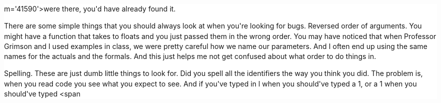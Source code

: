   m='41590'>were</span> <span m='41720'>there,</span> <span
  m='42220'>you'd</span> <span m='42630'>have</span> <span
  m='42720'>already</span> <span m='43030'>found</span> <span
  m='43460'>it.</span> </p><p><span m='45860'>There</span> <span
  m='46060'>are</span> <span m='46150'>some</span> <span m='46350'>simple</span>
  <span m='47020'>things</span> <span m='47440'>that</span> <span
  m='47590'>you</span> <span m='47720'>should</span> <span
  m='47900'>always</span> <span m='48380'>look</span> <span m='48640'>at</span>
  <span m='49020'>when</span> <span m='49190'>you're</span> <span
  m='49310'>looking</span> <span m='49650'>for</span> <span
  m='49820'>bugs.</span> <span m='54940'>Reversed</span> <span
  m='55470'>order</span> <span m='55960'>of</span> <span
  m='56060'>arguments.</span> <span m='59590'>You</span> <span
  m='59700'>might</span> <span m='59960'>have</span> <span m='60410'>a</span>
  <span m='60510'>function</span> <span m='61760'>that</span> <span
  m='62040'>takes</span> <span m='62390'>to</span> <span m='62620'>floats</span>
  <span m='63280'>and</span> <span m='63500'>you</span> <span
  m='63590'>just</span> <span m='63850'>passed</span> <span
  m='64230'>them</span> <span m='64360'>in</span> <span m='64460'>the</span>
  <span m='64540'>wrong</span> <span m='64860'>order.</span> <span
  m='66080'>You</span> <span m='66300'>may</span> <span m='66490'>have</span>
  <span m='66650'>noticed</span> <span m='67300'>that</span> <span
  m='67510'>when</span> <span m='67650'>Professor</span> <span
  m='68040'>Grimson</span> <span m='68510'>and</span> <span m='68710'>I</span>
  <span m='68920'>used</span> <span m='69190'>examples</span> <span
  m='69780'>in</span> <span m='69900'>class,</span> <span m='71000'>we
  were</span> <span m='71160'>pretty</span> <span m='71460'>careful</span> <span
  m='71920'>how</span> <span m='72070'>we</span> <span m='72210'>name</span>
  <span m='72490'>our</span> <span m='72650'>parameters.</span> <span
  m='74500'>And</span> <span m='74790'>I</span> <span m='75030'>often</span>
  <span m='75500'>end</span> <span m='75670'>up</span> <span
  m='75790'>using</span> <span m='76110'>the</span> <span m='76200'>same</span>
  <span m='76540'>names</span> <span m='76930'>for</span> <span
  m='77010'>the</span> <span m='77080'>actuals</span> <span m='77590'>and</span>
  <span m='77720'>the</span> <span m='77800'>formals.</span> <span
  m='79380'>And</span> <span m='79590'>this</span> <span m='79760'>just</span>
  <span m='80000'>helps</span> <span m='80350'>me</span> <span
  m='80450'>not</span> <span m='80730'>get</span> <span
  m='80930'>confused</span> <span m='81730'>about</span> <span
  m='82140'>what</span> <span m='82300'>order</span> <span m='82590'>to</span>
  <span m='82740'>do</span> <span m='82910'>things</span> <span
  m='83260'>in.</span> </p><p><span m='85030'>Spelling.</span> <span
  m='90310'>These</span> <span m='90520'>are</span> <span m='90580'>just</span>
  <span m='90880'>dumb</span> <span m='91100'>little</span> <span
  m='91350'>things</span> <span m='91680'>to</span> <span m='91780'>look</span>
  <span m='91970'>for.</span> <span m='92220'>Did</span> <span
  m='92390'>you</span> <span m='92530'>spell</span> <span m='92890'>all</span>
  <span m='93070'>the</span> <span m='93200'>identifiers</span> <span
  m='93950'>the</span> <span m='94040'>way</span> <span m='94200'>you</span>
  <span m='94320'>think</span> <span m='94630'>you</span> <span
  m='94770'>did.</span> <span m='95970'>The</span> <span
  m='96080'>problem</span> <span m='96570'>is,</span> <span
  m='96730'>when</span> <span m='96860'>you</span> <span m='96960'>read</span>
  <span m='97410'>code</span> <span m='98350'>you</span> <span
  m='98490'>see</span> <span m='98770'>what</span> <span m='98980'>you</span>
  <span m='99110'>expect</span> <span m='99740'>to</span> <span
  m='99840'>see.</span> <span m='101190'>And</span> <span m='101370'>if</span>
  <span m='101490'>you've</span> <span m='101660'>typed</span> <span
  m='101970'>in</span> <span m='102070'>l</span> <span m='102410'>when</span>
  <span m='102550'>you</span> <span m='102670'>should've</span> <span
  m='103000'>typed</span> <span m='103270'>a</span> <span m='103370'>1,</span>
  <span m='103690'>or a</span> <span m='103870'>1</span> <span
  m='104110'>when</span> <span m='104270'>you</span> <span
  m='104400'>should've</span> <span m='104720'>typed</span> <span